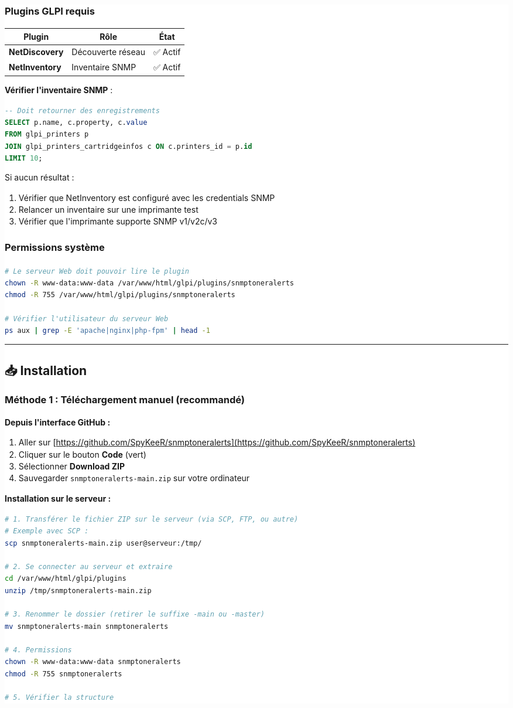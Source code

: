### Plugins GLPI requis

| Plugin | Rôle | État |
|--------|------|------|
| **NetDiscovery** | Découverte réseau | ✅ Actif |
| **NetInventory** | Inventaire SNMP | ✅ Actif |

**Vérifier l'inventaire SNMP** :

```sql
-- Doit retourner des enregistrements
SELECT p.name, c.property, c.value
FROM glpi_printers p
JOIN glpi_printers_cartridgeinfos c ON c.printers_id = p.id
LIMIT 10;
```

Si aucun résultat :
1. Vérifier que NetInventory est configuré avec les credentials SNMP
2. Relancer un inventaire sur une imprimante test
3. Vérifier que l'imprimante supporte SNMP v1/v2c/v3

### Permissions système

```bash
# Le serveur Web doit pouvoir lire le plugin
chown -R www-data:www-data /var/www/html/glpi/plugins/snmptoneralerts
chmod -R 755 /var/www/html/glpi/plugins/snmptoneralerts

# Vérifier l'utilisateur du serveur Web
ps aux | grep -E 'apache|nginx|php-fpm' | head -1
```

---

## 📥 Installation

### Méthode 1 : Téléchargement manuel (recommandé)

**Depuis l'interface GitHub :**

1. Aller sur [https://github.com/SpyKeeR/snmptoneralerts](https://github.com/SpyKeeR/snmptoneralerts)
2. Cliquer sur le bouton **Code** (vert)
3. Sélectionner **Download ZIP**
4. Sauvegarder `snmptoneralerts-main.zip` sur votre ordinateur

**Installation sur le serveur :**

```bash
# 1. Transférer le fichier ZIP sur le serveur (via SCP, FTP, ou autre)
# Exemple avec SCP :
scp snmptoneralerts-main.zip user@serveur:/tmp/

# 2. Se connecter au serveur et extraire
cd /var/www/html/glpi/plugins
unzip /tmp/snmptoneralerts-main.zip

# 3. Renommer le dossier (retirer le suffixe -main ou -master)
mv snmptoneralerts-main snmptoneralerts

# 4. Permissions
chown -R www-data:www-data snmptoneralerts
chmod -R 755 snmptoneralerts

# 5. Vérifier la structure
```